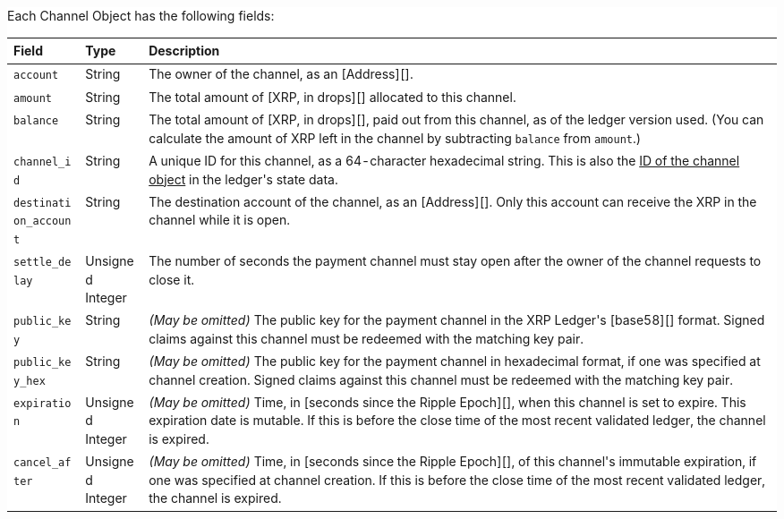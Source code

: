 Each Channel Object has the following fields:

| Field                 | Type             | Description                                                                                                                                                                                                                                                                                                                                                                                                                                              |
|:--------------------- |:---------------- |:-------------------------------------------------------------------------------------------------------------------------------------------------------------------------------------------------------------------------------------------------------------------------------------------------------------------------------------------------------------------------------------------------------------------------------------------------------- |
| `account`             | String           | The owner of the channel, as an \[Address\]\[\].                                                                                                                                                                                                                                                                                                                                                                                                         |
| `amount`              | String           | The total amount of \[XRP, in drops\]\[\] allocated to this channel.                                                                                                                                                                                                                                                                                                                                                                                     |
| `balance`             | String           | The total amount of \[XRP, in drops\]\[\], paid out from this channel, as of the ledger version used. (You can calculate the amount of XRP left in the channel by subtracting `balance` from `amount`.)                                                                                                                                                                                                                                                  |
| `channel_id`          | String           | A unique ID for this channel, as a 64-character hexadecimal string. This is also the [ID of the channel object](paychannel.html#paychannel-id-format) in the ledger's state data.                                                                                                                                                                                                                                                                        |
| `destination_account` | String           | The destination account of the channel, as an \[Address\]\[\]. Only this account can receive the XRP in the channel while it is open.                                                                                                                                                                                                                                                                                                                    |
| `settle_delay`        | Unsigned Integer | The number of seconds the payment channel must stay open after the owner of the channel requests to close it.                                                                                                                                                                                                                                                                                                                                            |
| `public_key`          | String           | _(May be omitted)_ The public key for the payment channel in the XRP Ledger's \[base58\]\[\] format. Signed claims against this channel must be redeemed with the matching key pair.                                                                                                                                                                                                                                                                     |
| `public_key_hex`      | String           | _(May be omitted)_ The public key for the payment channel in hexadecimal format, if one was specified at channel creation. Signed claims against this channel must be redeemed with the matching key pair.                                                                                                                                                                                                                                               |
| `expiration`          | Unsigned Integer | _(May be omitted)_ Time, in \[seconds since the Ripple Epoch\]\[\], when this channel is set to expire. This expiration date is mutable. If this is before the close time of the most recent validated ledger, the channel is expired.                                                                                                                                                                                                                   |
| `cancel_after`        | Unsigned Integer | _(May be omitted)_ Time, in \[seconds since the Ripple Epoch\]\[\], of this channel's immutable expiration, if one was specified at channel creation. If this is before the close time of the most recent validated ledger, the channel is expired.                                                                                                                                                                                                      |